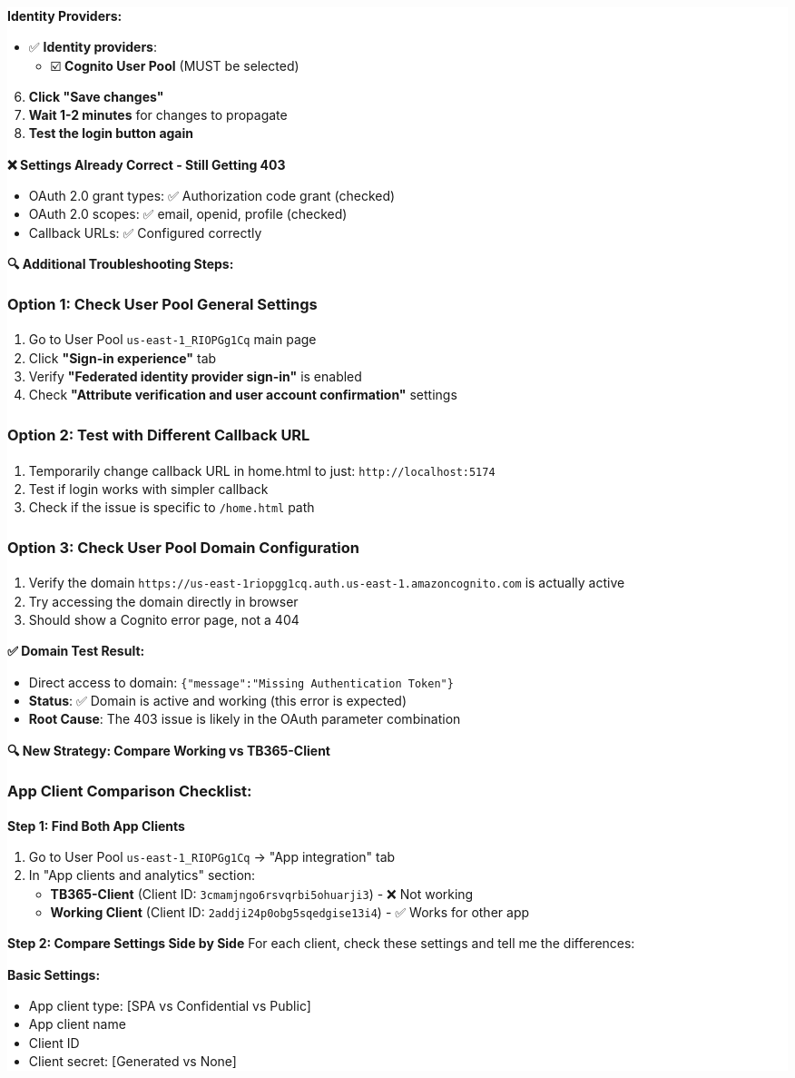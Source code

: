 **Identity Providers:**
- ✅ **Identity providers**:
  - ☑️ **Cognito User Pool** (MUST be selected)

6. **Click "Save changes"**
7. **Wait 1-2 minutes** for changes to propagate
8. **Test the login button again**

**❌ Settings Already Correct - Still Getting 403**
- OAuth 2.0 grant types: ✅ Authorization code grant (checked)
- OAuth 2.0 scopes: ✅ email, openid, profile (checked)
- Callback URLs: ✅ Configured correctly

**🔍 Additional Troubleshooting Steps:**

### Option 1: Check User Pool General Settings
1. Go to User Pool `us-east-1_RIOPGg1Cq` main page
2. Click **"Sign-in experience"** tab
3. Verify **"Federated identity provider sign-in"** is enabled
4. Check **"Attribute verification and user account confirmation"** settings

### Option 2: Test with Different Callback URL
1. Temporarily change callback URL in home.html to just: `http://localhost:5174`
2. Test if login works with simpler callback
3. Check if the issue is specific to `/home.html` path

### Option 3: Check User Pool Domain Configuration
1. Verify the domain `https://us-east-1riopgg1cq.auth.us-east-1.amazoncognito.com` is actually active
2. Try accessing the domain directly in browser
3. Should show a Cognito error page, not a 404

**✅ Domain Test Result:**
- Direct access to domain: `{"message":"Missing Authentication Token"}`
- **Status**: ✅ Domain is active and working (this error is expected)
- **Root Cause**: The 403 issue is likely in the OAuth parameter combination

**🔍 New Strategy: Compare Working vs TB365-Client**

### App Client Comparison Checklist:

**Step 1: Find Both App Clients**
1. Go to User Pool `us-east-1_RIOPGg1Cq` → "App integration" tab
2. In "App clients and analytics" section:
   - **TB365-Client** (Client ID: `3cmamjngo6rsvqrbi5ohuarji3`) - ❌ Not working
   - **Working Client** (Client ID: `2addji24p0obg5sqedgise13i4`) - ✅ Works for other app

**Step 2: Compare Settings Side by Side**
For each client, check these settings and tell me the differences:

**Basic Settings:**
- App client type: [SPA vs Confidential vs Public]
- App client name
- Client ID
- Client secret: [Generated vs None]
